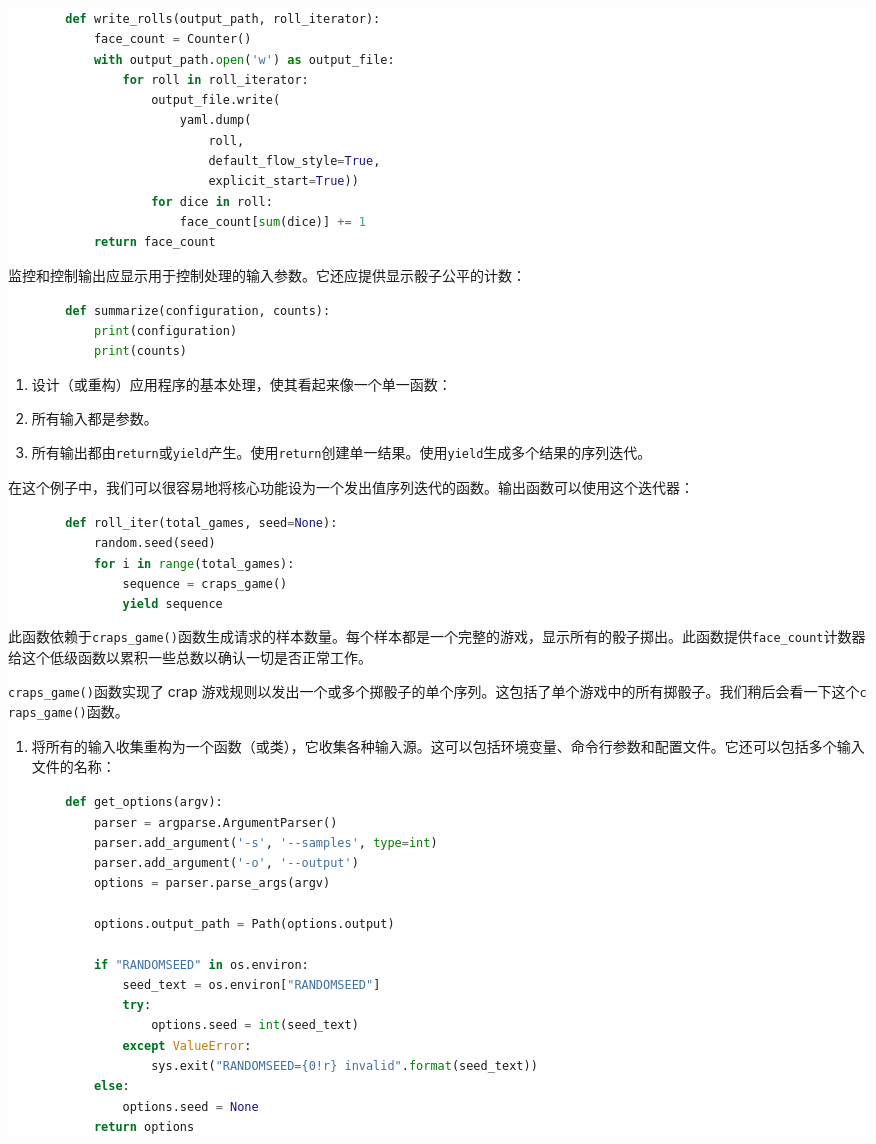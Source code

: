 ```py
        def write_rolls(output_path, roll_iterator): 
            face_count = Counter() 
            with output_path.open('w') as output_file: 
                for roll in roll_iterator: 
                    output_file.write( 
                        yaml.dump( 
                            roll, 
                            default_flow_style=True, 
                            explicit_start=True)) 
                    for dice in roll: 
                        face_count[sum(dice)] += 1 
            return face_count 

```

监控和控制输出应显示用于控制处理的输入参数。它还应提供显示骰子公平的计数：

```py
        def summarize(configuration, counts): 
            print(configuration) 
            print(counts) 

```

1.  设计（或重构）应用程序的基本处理，使其看起来像一个单一函数：

1.  所有输入都是参数。

1.  所有输出都由`return`或`yield`产生。使用`return`创建单一结果。使用`yield`生成多个结果的序列迭代。

在这个例子中，我们可以很容易地将核心功能设为一个发出值序列迭代的函数。输出函数可以使用这个迭代器：

```py
        def roll_iter(total_games, seed=None): 
            random.seed(seed) 
            for i in range(total_games): 
                sequence = craps_game() 
                yield sequence 

```

此函数依赖于`craps_game()`函数生成请求的样本数量。每个样本都是一个完整的游戏，显示所有的骰子掷出。此函数提供`face_count`计数器给这个低级函数以累积一些总数以确认一切是否正常工作。

`craps_game()`函数实现了 crap 游戏规则以发出一个或多个掷骰子的单个序列。这包括了单个游戏中的所有掷骰子。我们稍后会看一下这个`craps_game()`函数。

1.  将所有的输入收集重构为一个函数（或类），它收集各种输入源。这可以包括环境变量、命令行参数和配置文件。它还可以包括多个输入文件的名称：

```py
        def get_options(argv): 
            parser = argparse.ArgumentParser() 
            parser.add_argument('-s', '--samples', type=int) 
            parser.add_argument('-o', '--output') 
            options = parser.parse_args(argv) 

            options.output_path = Path(options.output) 

            if "RANDOMSEED" in os.environ: 
                seed_text = os.environ["RANDOMSEED"] 
                try: 
                    options.seed = int(seed_text) 
                except ValueError: 
                    sys.exit("RANDOMSEED={0!r} invalid".format(seed_text)) 
            else: 
                options.seed = None 
            return options 

```

